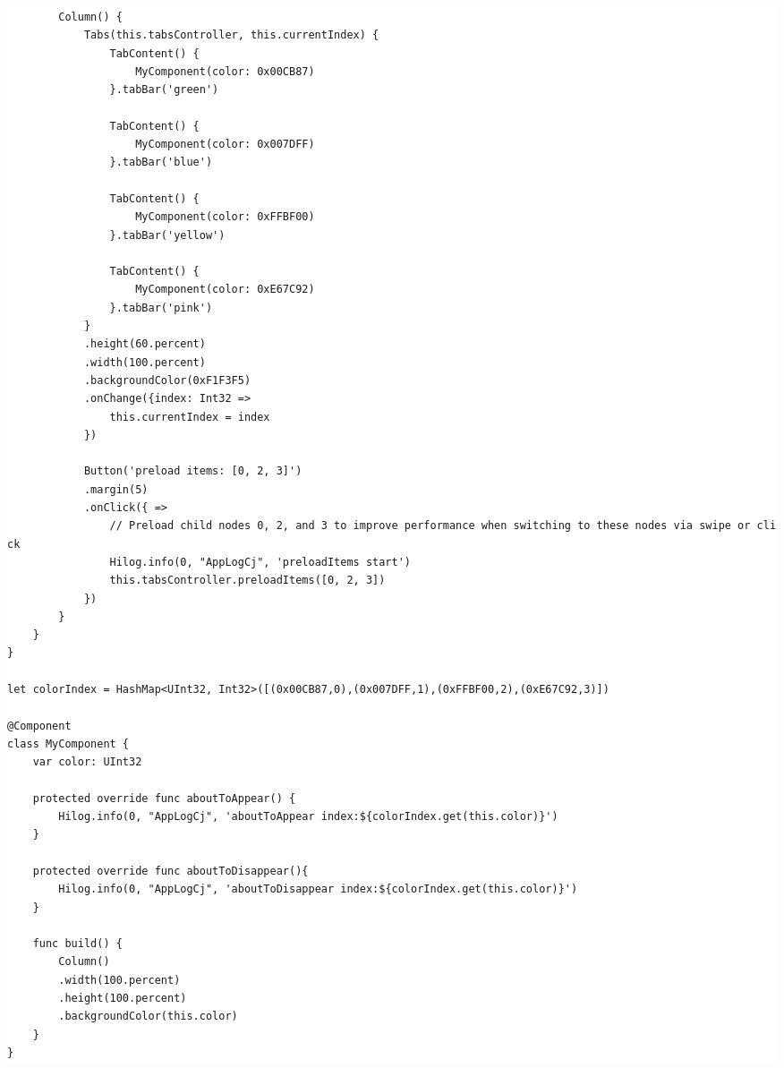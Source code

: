 ```cangjie
        Column() {
            Tabs(this.tabsController, this.currentIndex) {
                TabContent() {
                    MyComponent(color: 0x00CB87)
                }.tabBar('green')

                TabContent() {
                    MyComponent(color: 0x007DFF)
                }.tabBar('blue')

                TabContent() {
                    MyComponent(color: 0xFFBF00)
                }.tabBar('yellow')

                TabContent() {
                    MyComponent(color: 0xE67C92)
                }.tabBar('pink')
            }
            .height(60.percent)
            .width(100.percent)
            .backgroundColor(0xF1F3F5)
            .onChange({index: Int32 =>
                this.currentIndex = index
            })

            Button('preload items: [0, 2, 3]')
            .margin(5)
            .onClick({ =>
                // Preload child nodes 0, 2, and 3 to improve performance when switching to these nodes via swipe or click
                Hilog.info(0, "AppLogCj", 'preloadItems start')
                this.tabsController.preloadItems([0, 2, 3])
            })
        }
    }
}

let colorIndex = HashMap<UInt32, Int32>([(0x00CB87,0),(0x007DFF,1),(0xFFBF00,2),(0xE67C92,3)])

@Component
class MyComponent {
    var color: UInt32

    protected override func aboutToAppear() {
        Hilog.info(0, "AppLogCj", 'aboutToAppear index:${colorIndex.get(this.color)}')
    }

    protected override func aboutToDisappear(){
        Hilog.info(0, "AppLogCj", 'aboutToDisappear index:${colorIndex.get(this.color)}')
    }

    func build() {
        Column()
        .width(100.percent)
        .height(100.percent)
        .backgroundColor(this.color)
    }
}
```

